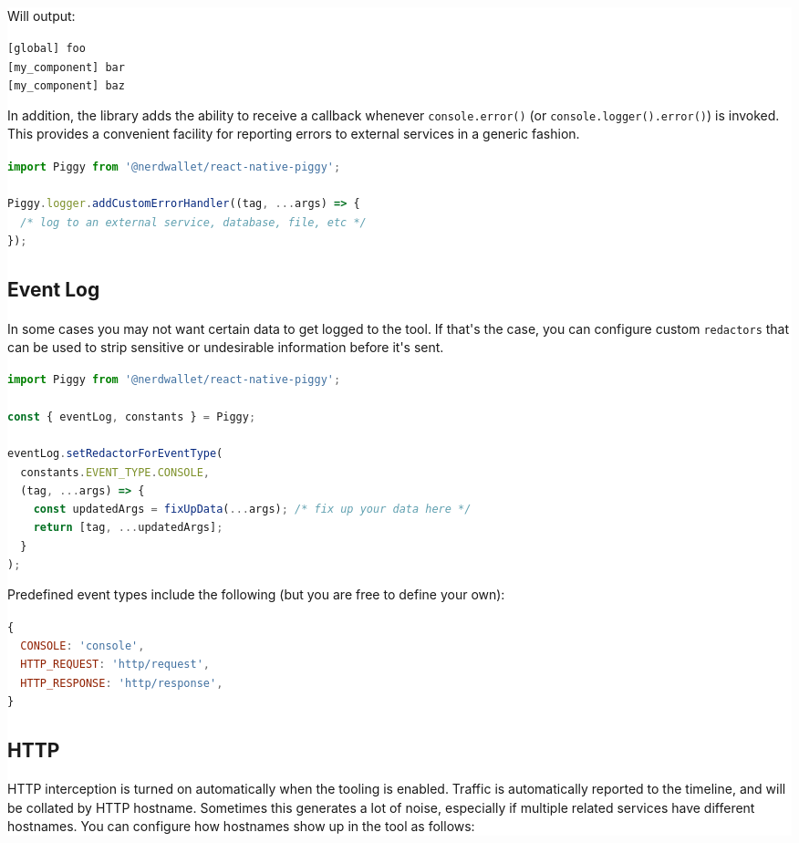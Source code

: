Will output:

```
[global] foo
[my_component] bar
[my_component] baz
```

In addition, the library adds the ability to receive a callback whenever `console.error()` (or `console.logger().error()`) is invoked. This provides a convenient facility for reporting errors to external services in a generic fashion.

```javascript
import Piggy from '@nerdwallet/react-native-piggy';

Piggy.logger.addCustomErrorHandler((tag, ...args) => {
  /* log to an external service, database, file, etc */
});
```

## Event Log

In some cases you may not want certain data to get logged to the tool. If that's the case, you can configure custom `redactors` that can be used to strip sensitive or undesirable information before it's sent.

```javascript
import Piggy from '@nerdwallet/react-native-piggy';

const { eventLog, constants } = Piggy;

eventLog.setRedactorForEventType(
  constants.EVENT_TYPE.CONSOLE,
  (tag, ...args) => {
    const updatedArgs = fixUpData(...args); /* fix up your data here */
    return [tag, ...updatedArgs];
  }
);
```

Predefined event types include the following (but you are free to define your own):

```javascript
{
  CONSOLE: 'console',
  HTTP_REQUEST: 'http/request',
  HTTP_RESPONSE: 'http/response',
}
```

## HTTP

HTTP interception is turned on automatically when the tooling is enabled. Traffic is automatically reported to the timeline, and will be collated by HTTP hostname. Sometimes this generates a lot of noise, especially if multiple related services have different hostnames. You can configure how hostnames show up in the tool as follows:


  [FEATURE.HTTP]: true,
  [FEATURE.EVENT_LOG]: true,
  [FEATURE.CONSOLE]: true,
  [FEATURE.TIMELINE]: true,